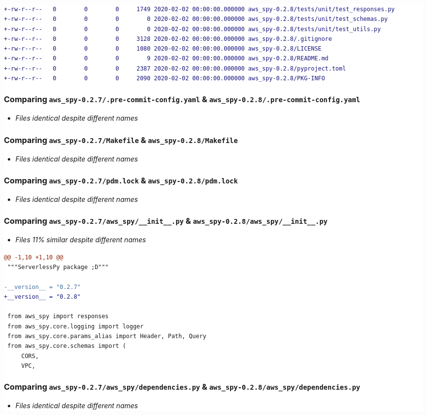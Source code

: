 ```diff
+-rw-r--r--   0        0        0     1749 2020-02-02 00:00:00.000000 aws_spy-0.2.8/tests/unit/test_responses.py
+-rw-r--r--   0        0        0        0 2020-02-02 00:00:00.000000 aws_spy-0.2.8/tests/unit/test_schemas.py
+-rw-r--r--   0        0        0        0 2020-02-02 00:00:00.000000 aws_spy-0.2.8/tests/unit/test_utils.py
+-rw-r--r--   0        0        0     3128 2020-02-02 00:00:00.000000 aws_spy-0.2.8/.gitignore
+-rw-r--r--   0        0        0     1080 2020-02-02 00:00:00.000000 aws_spy-0.2.8/LICENSE
+-rw-r--r--   0        0        0        9 2020-02-02 00:00:00.000000 aws_spy-0.2.8/README.md
+-rw-r--r--   0        0        0     2387 2020-02-02 00:00:00.000000 aws_spy-0.2.8/pyproject.toml
+-rw-r--r--   0        0        0     2090 2020-02-02 00:00:00.000000 aws_spy-0.2.8/PKG-INFO
```

### Comparing `aws_spy-0.2.7/.pre-commit-config.yaml` & `aws_spy-0.2.8/.pre-commit-config.yaml`

 * *Files identical despite different names*

### Comparing `aws_spy-0.2.7/Makefile` & `aws_spy-0.2.8/Makefile`

 * *Files identical despite different names*

### Comparing `aws_spy-0.2.7/pdm.lock` & `aws_spy-0.2.8/pdm.lock`

 * *Files identical despite different names*

### Comparing `aws_spy-0.2.7/aws_spy/__init__.py` & `aws_spy-0.2.8/aws_spy/__init__.py`

 * *Files 11% similar despite different names*

```diff
@@ -1,10 +1,10 @@
 """ServerlessPy package ;D"""
 
-__version__ = "0.2.7"
+__version__ = "0.2.8"
 
 from aws_spy import responses
 from aws_spy.core.logging import logger
 from aws_spy.core.params_alias import Header, Path, Query
 from aws_spy.core.schemas import (
     CORS,
     VPC,
```

### Comparing `aws_spy-0.2.7/aws_spy/dependencies.py` & `aws_spy-0.2.8/aws_spy/dependencies.py`

 * *Files identical despite different names*
